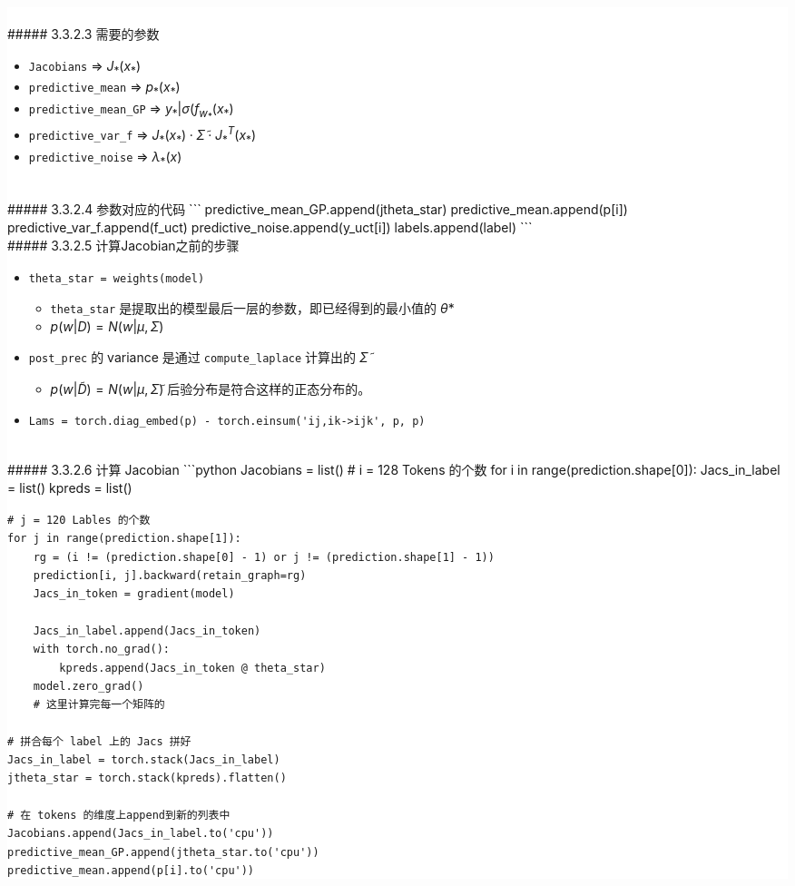 <br>
##### 3.3.2.3 需要的参数

* `Jacobians` => $J_*(x_*)$
* `predictive_mean` => $p_*(x_*)$ 
* `predictive_mean_GP` => $y_*|\sigma(f_{w_*}(x_*)$
* `predictive_var_f` => $J_*(x_*)·\widetilde\Sigma ·J^T_*(x_*)$
* `predictive_noise` => $\lambda_*(x)$

<br>
##### 3.3.2.4 参数对应的代码
```
predictive_mean_GP.append(jtheta_star)
predictive_mean.append(p[i])
predictive_var_f.append(f_uct)
predictive_noise.append(y_uct[i])
labels.append(label)
```

<br>
##### 3.3.2.5 计算Jacobian之前的步骤

* `theta_star = weights(model)`
    * `theta_star` 是提取出的模型最后一层的参数，即已经得到的最小值的 $\theta*$
    * $p(w|D) = N(w|\mu, \Sigma)$


* `post_prec` 的 variance 是通过 `compute_laplace` 计算出的 $\widetilde \Sigma$ 

    * $p(w|\widetilde D) = N(w|\mu,\widetilde \Sigma)$ 后验分布是符合这样的正态分布的。

*  `Lams = torch.diag_embed(p) - torch.einsum('ij,ik->ijk', p, p)`

<br>
##### 3.3.2.6 计算 Jacobian 
```python
Jacobians = list()
# i = 128 Tokens 的个数
for i in range(prediction.shape[0]):
    Jacs_in_label = list()
    kpreds = list()

    # j = 120 Lables 的个数
    for j in range(prediction.shape[1]):
        rg = (i != (prediction.shape[0] - 1) or j != (prediction.shape[1] - 1))
        prediction[i, j].backward(retain_graph=rg)
        Jacs_in_token = gradient(model)

        Jacs_in_label.append(Jacs_in_token)
        with torch.no_grad():
            kpreds.append(Jacs_in_token @ theta_star)
        model.zero_grad()
        # 这里计算完每一个矩阵的

    # 拼合每个 label 上的 Jacs 拼好
    Jacs_in_label = torch.stack(Jacs_in_label)
    jtheta_star = torch.stack(kpreds).flatten()

    # 在 tokens 的维度上append到新的列表中
    Jacobians.append(Jacs_in_label.to('cpu'))
    predictive_mean_GP.append(jtheta_star.to('cpu'))
    predictive_mean.append(p[i].to('cpu'))
```
